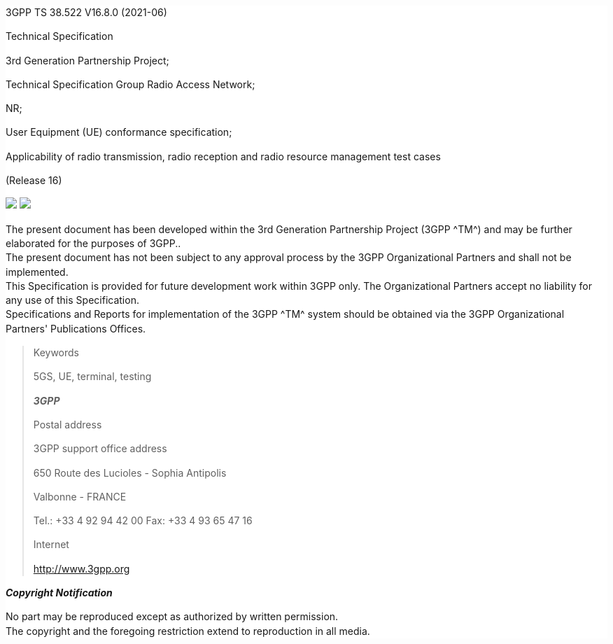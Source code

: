 3GPP TS 38.522 V16.8.0 (2021-06)

Technical Specification

3rd Generation Partnership Project;

Technical Specification Group Radio Access Network;

NR;

User Equipment (UE) conformance specification;

Applicability of radio transmission, radio reception and radio resource
management test cases

(Release 16)

![](media/image1.jpeg) ![](media/image2.png)

The present document has been developed within the 3rd Generation
Partnership Project (3GPP ^TM^) and may be further elaborated for the
purposes of 3GPP..\
The present document has not been subject to any approval process by the
3GPP Organizational Partners and shall not be implemented.\
This Specification is provided for future development work within 3GPP
only. The Organizational Partners accept no liability for any use of
this Specification.\
Specifications and Reports for implementation of the 3GPP ^TM^ system
should be obtained via the 3GPP Organizational Partners\' Publications
Offices.

> Keywords
>
> 5GS, UE, terminal, testing
>
> ***3GPP***
>
> Postal address
>
> 3GPP support office address
>
> 650 Route des Lucioles - Sophia Antipolis
>
> Valbonne - FRANCE
>
> Tel.: +33 4 92 94 42 00 Fax: +33 4 93 65 47 16
>
> Internet
>
> http://www.3gpp.org

***Copyright Notification***

No part may be reproduced except as authorized by written permission.\
The copyright and the foregoing restriction extend to reproduction in
all media.
